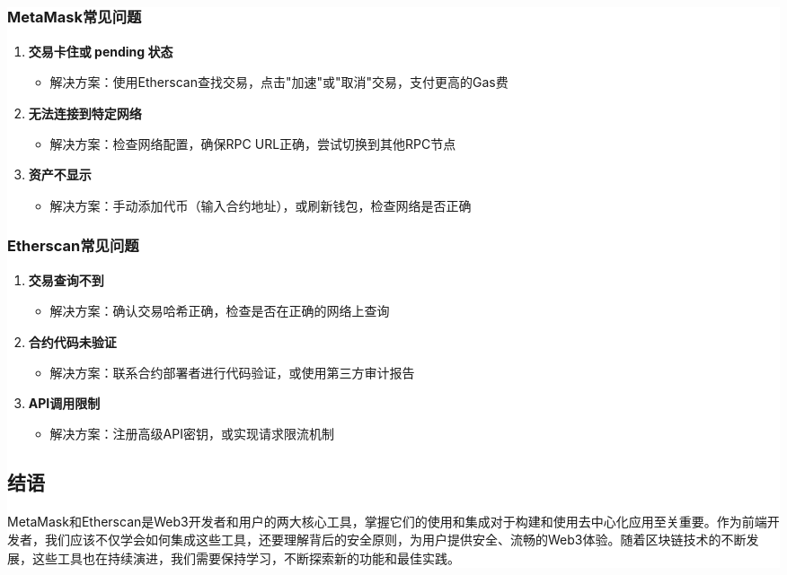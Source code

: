 ### MetaMask常见问题

1. **交易卡住或 pending 状态**
   - 解决方案：使用Etherscan查找交易，点击"加速"或"取消"交易，支付更高的Gas费
   
2. **无法连接到特定网络**
   - 解决方案：检查网络配置，确保RPC URL正确，尝试切换到其他RPC节点
   
3. **资产不显示**
   - 解决方案：手动添加代币（输入合约地址），或刷新钱包，检查网络是否正确

### Etherscan常见问题

1. **交易查询不到**
   - 解决方案：确认交易哈希正确，检查是否在正确的网络上查询
   
2. **合约代码未验证**
   - 解决方案：联系合约部署者进行代码验证，或使用第三方审计报告
   
3. **API调用限制**
   - 解决方案：注册高级API密钥，或实现请求限流机制

## 结语

MetaMask和Etherscan是Web3开发者和用户的两大核心工具，掌握它们的使用和集成对于构建和使用去中心化应用至关重要。作为前端开发者，我们应该不仅学会如何集成这些工具，还要理解背后的安全原则，为用户提供安全、流畅的Web3体验。随着区块链技术的不断发展，这些工具也在持续演进，我们需要保持学习，不断探索新的功能和最佳实践。